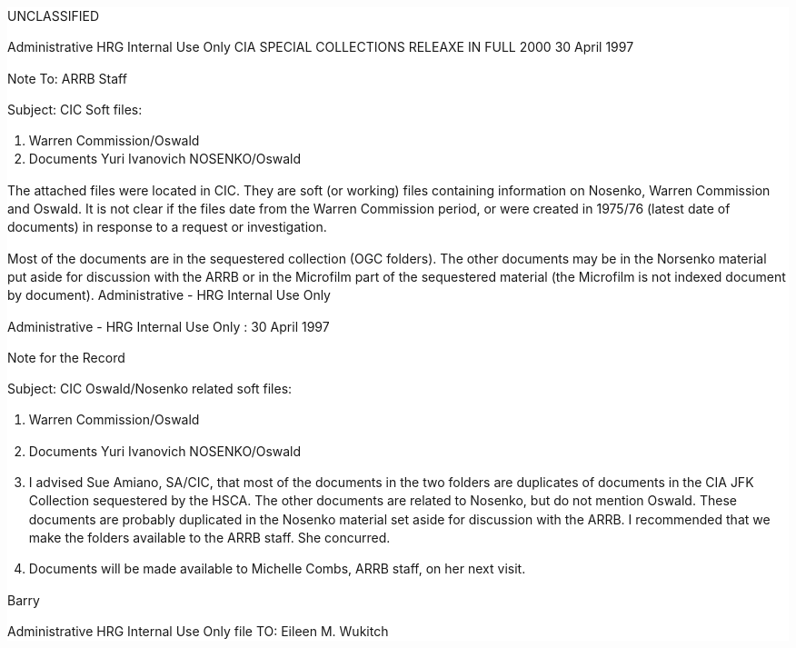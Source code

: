 UNCLASSIFIED

Administrative HRG Internal Use Only
CIA SPECIAL COLLECTIONS
RELEAXE IN FULL
2000
30 April 1997

Note To: ARRB Staff

Subject: CIC Soft files:
1. Warren Commission/Oswald
2. Documents Yuri Ivanovich NOSENKO/Oswald

The attached files were located in CIC. They are soft
(or working) files containing information on Nosenko, Warren
Commission and Oswald. It is not clear if the files date
from the Warren Commission period, or were created in
1975/76 (latest date of documents) in response to a request
or investigation.

Most of the documents are in the sequestered collection
(OGC folders). The other documents may be in the Norsenko
material put aside for discussion with the ARRB or in the
Microfilm part of the sequestered material (the Microfilm is
not indexed document by document).
Administrative - HRG Internal Use Only

Administrative - HRG Internal Use Only
:
30 April 1997

Note for the Record

Subject: CIC Oswald/Nosenko related soft files:

1. Warren Commission/Oswald
2. Documents Yuri Ivanovich NOSENKO/Oswald

1. I advised Sue Amiano, SA/CIC, that most of the
documents in the two folders are duplicates of documents in
the CIA JFK Collection sequestered by the HSCA. The other
documents are related to Nosenko, but do not mention Oswald.
These documents are probably duplicated in the Nosenko
material set aside for discussion with the ARRB. I
recommended that we make the folders available to the ARRB
staff. She concurred.

2. Documents will be made available to Michelle Combs,
ARRB staff, on her next visit.

Barry

Administrative HRG Internal Use Only
file
TO: Eileen M. Wukitch
